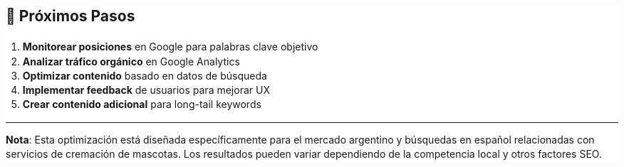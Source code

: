 ## 🎯 Próximos Pasos

1. **Monitorear posiciones** en Google para palabras clave objetivo
2. **Analizar tráfico orgánico** en Google Analytics
3. **Optimizar contenido** basado en datos de búsqueda
4. **Implementar feedback** de usuarios para mejorar UX
5. **Crear contenido adicional** para long-tail keywords

---

**Nota**: Esta optimización está diseñada específicamente para el mercado argentino y búsquedas en español relacionadas con servicios de cremación de mascotas. Los resultados pueden variar dependiendo de la competencia local y otros factores SEO.
